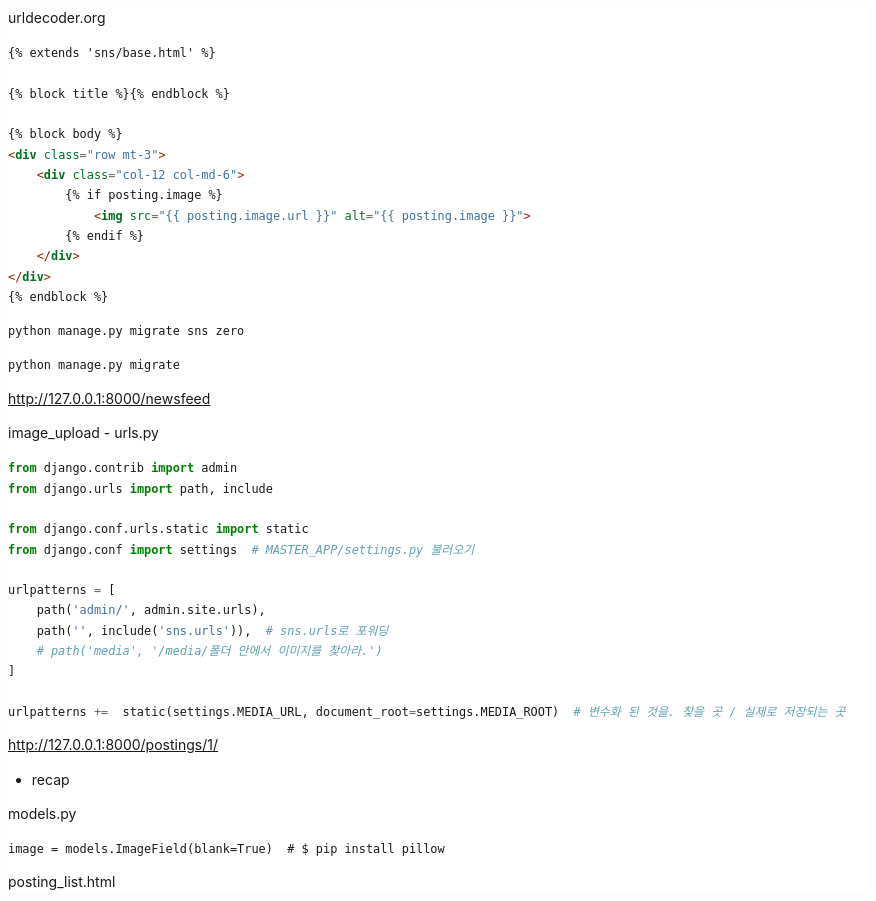 urldecoder.org

```html
{% extends 'sns/base.html' %}

{% block title %}{% endblock %}

{% block body %}
<div class="row mt-3">
    <div class="col-12 col-md-6">
        {% if posting.image %}
            <img src="{{ posting.image.url }}" alt="{{ posting.image }}">
        {% endif %}
    </div>
</div>
{% endblock %}
```

`python manage.py migrate sns zero`

`python manage.py migrate`

http://127.0.0.1:8000/newsfeed



image_upload - urls.py

```python
from django.contrib import admin
from django.urls import path, include

from django.conf.urls.static import static
from django.conf import settings  # MASTER_APP/settings.py 불러오기

urlpatterns = [
    path('admin/', admin.site.urls),
    path('', include('sns.urls')),  # sns.urls로 포워딩
    # path('media', '/media/폴더 안에서 이미지를 찾아라.')
]

urlpatterns +=  static(settings.MEDIA_URL, document_root=settings.MEDIA_ROOT)  # 변수화 된 것을. 찾을 곳 / 실제로 저장되는 곳
```

http://127.0.0.1:8000/postings/1/





* recap

models.py

```pytho
image = models.ImageField(blank=True)  # $ pip install pillow
```

posting_list.html
